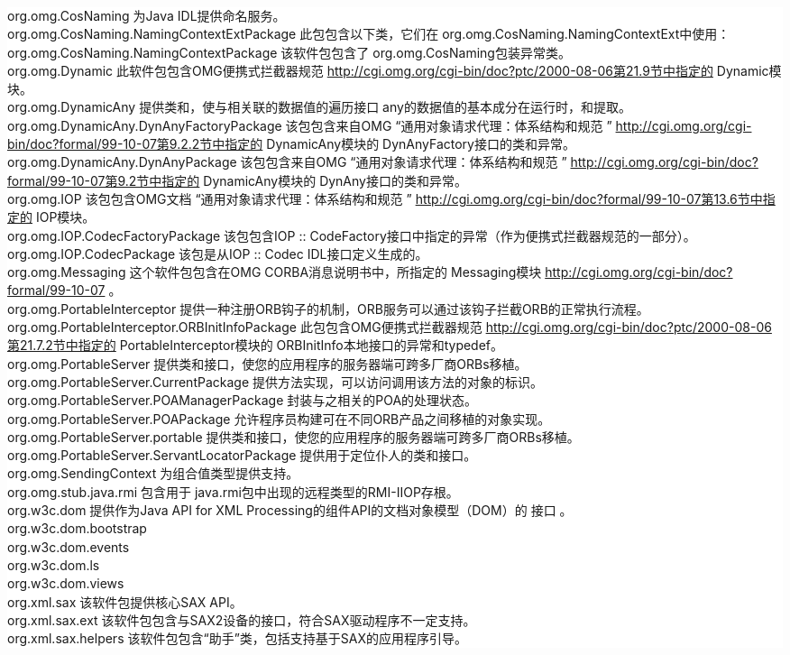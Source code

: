 org.omg.CosNaming 为Java IDL提供命名服务。  
org.omg.CosNaming.NamingContextExtPackage 此包包含以下类，它们在 org.omg.CosNaming.NamingContextExt中使用：  
org.omg.CosNaming.NamingContextPackage 该软件包包含了 org.omg.CosNaming包装异常类。  
org.omg.Dynamic 此软件包包含OMG便携式拦截器规范 http://cgi.omg.org/cgi-bin/doc?ptc/2000-08-06第21.9节中指定的 Dynamic模块。  
org.omg.DynamicAny 提供类和，使与相关联的数据值的遍历接口 any的数据值的基本成分在运行时，和提取。  
org.omg.DynamicAny.DynAnyFactoryPackage 该包包含来自OMG “通用对象请求代理：体系结构和规范 ” http://cgi.omg.org/cgi-bin/doc?formal/99-10-07第9.2.2节中指定的 DynamicAny模块的 DynAnyFactory接口的类和异常。  
org.omg.DynamicAny.DynAnyPackage 该包包含来自OMG “通用对象请求代理：体系结构和规范 ” http://cgi.omg.org/cgi-bin/doc?formal/99-10-07第9.2节中指定的 DynamicAny模块的 DynAny接口的类和异常。  
org.omg.IOP 该包包含OMG文档 “通用对象请求代理：体系结构和规范 ” http://cgi.omg.org/cgi-bin/doc?formal/99-10-07第13.6节中指定的 IOP模块。  
org.omg.IOP.CodecFactoryPackage 该包包含IOP :: CodeFactory接口中指定的异常（作为便携式拦截器规范的一部分）。  
org.omg.IOP.CodecPackage 该包是从IOP :: Codec IDL接口定义生成的。  
org.omg.Messaging 这个软件包包含在OMG CORBA消息说明书中，所指定的 Messaging模块 http://cgi.omg.org/cgi-bin/doc?formal/99-10-07 。  
org.omg.PortableInterceptor 提供一种注册ORB钩子的机制，ORB服务可以通过该钩子拦截ORB的正常执行流程。  
org.omg.PortableInterceptor.ORBInitInfoPackage 此包包含OMG便携式拦截器规范 http://cgi.omg.org/cgi-bin/doc?ptc/2000-08-06第21.7.2节中指定的 PortableInterceptor模块的 ORBInitInfo本地接口的异常和typedef。  
org.omg.PortableServer 提供类和接口，使您的应用程序的服务器端可跨多厂商ORBs移植。  
org.omg.PortableServer.CurrentPackage 提供方法实现，可以访问调用该方法的对象的标识。  
org.omg.PortableServer.POAManagerPackage 封装与之相关的POA的处理状态。  
org.omg.PortableServer.POAPackage 允许程序员构建可在不同ORB产品之间移植的对象实现。  
org.omg.PortableServer.portable 提供类和接口，使您的应用程序的服务器端可跨多厂商ORBs移植。  
org.omg.PortableServer.ServantLocatorPackage 提供用于定位仆人的类和接口。  
org.omg.SendingContext 为组合值类型提供支持。  
org.omg.stub.java.rmi 包含用于 java.rmi包中出现的远程类型的RMI-IIOP存根。  
org.w3c.dom 提供作为Java API for XML Processing的组件API的文档对象模型（DOM）的 接口 。  
org.w3c.dom.bootstrap   
org.w3c.dom.events   
org.w3c.dom.ls   
org.w3c.dom.views   
org.xml.sax 该软件包提供核心SAX API。  
org.xml.sax.ext 该软件包包含与SAX2设备的接口，符合SAX驱动程序不一定支持。  
org.xml.sax.helpers 该软件包包含“助手”类，包括支持基于SAX的应用程序引导。